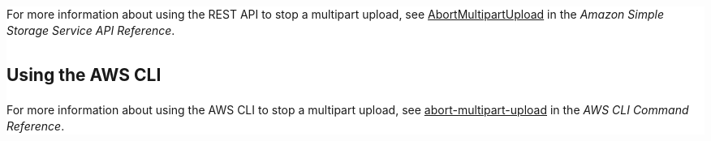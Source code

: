 For more information about using the REST API to stop a multipart upload, see [AbortMultipartUpload](https://docs.aws.amazon.com/AmazonS3/latest/API/API_AbortMultipartUpload.html) in the *Amazon Simple Storage Service API Reference*\.

## Using the AWS CLI<a name="abort-mpu-cli"></a>

For more information about using the AWS CLI to stop a multipart upload, see [abort\-multipart\-upload](https://awscli.amazonaws.com/v2/documentation/api/latest/reference/s3api/abort-multipart-upload.html) in the *AWS CLI Command Reference*\.
